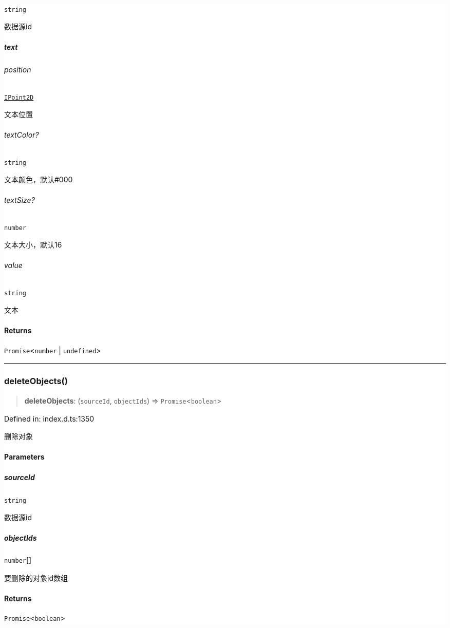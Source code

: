`string`

数据源id

##### text

###### position

[`IPoint2D`](IPoint2D.md)

文本位置

###### textColor?

`string`

文本颜色，默认#000

###### textSize?

`number`

文本大小，默认16

###### value

`string`

文本

#### Returns

`Promise`\<`number` \| `undefined`\>

***

### deleteObjects()

> **deleteObjects**: (`sourceId`, `objectIds`) => `Promise`\<`boolean`\>

Defined in: index.d.ts:1350

删除对象

#### Parameters

##### sourceId

`string`

数据源id

##### objectIds

`number`[]

要删除的对象id数组

#### Returns

`Promise`\<`boolean`\>
